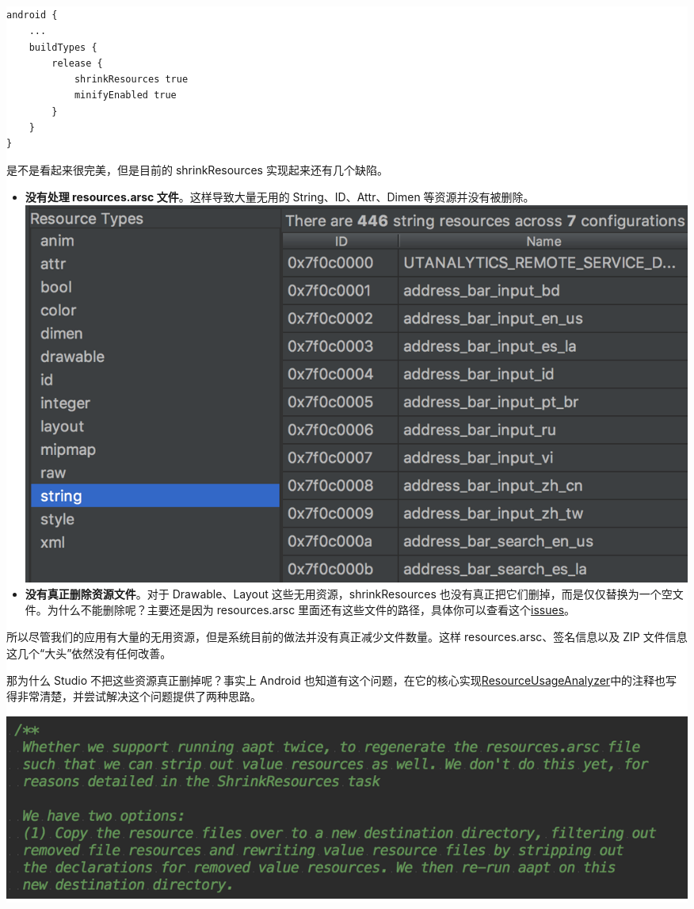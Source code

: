 ```groove
android {
    ...
    buildTypes {
        release {
            shrinkResources true
            minifyEnabled true
        }
    }
}
```

是不是看起来很完美，但是目前的 shrinkResources 实现起来还有几个缺陷。

- **没有处理 resources.arsc 文件**。这样导致大量无用的 String、ID、Attr、Dimen 等资源并没有被删除。  
    ![package_2_7](/assets/images/android/master/package_2_7.png)
- **没有真正删除资源文件**。对于 Drawable、Layout 这些无用资源，shrinkResources 也没有真正把它们删掉，而是仅仅替换为一个空文件。为什么不能删除呢？主要还是因为 resources.arsc 里面还有这些文件的路径，具体你可以查看这个[issues](https://issuetracker.google.com/issues/37010152)。

所以尽管我们的应用有大量的无用资源，但是系统目前的做法并没有真正减少文件数量。这样 resources.arsc、签名信息以及 ZIP 文件信息这几个“大头”依然没有任何改善。

那为什么 Studio 不把这些资源真正删掉呢？事实上 Android 也知道有这个问题，在它的核心实现[ResourceUsageAnalyzer](https://android.googlesource.com/platform/tools/base/+/studio-master-dev/build-system/gradle-core/src/main/java/com/android/build/gradle/tasks/ResourceUsageAnalyzer.java)中的注释也写得非常清楚，并尝试解决这个问题提供了两种思路。

![package_2_8](/assets/images/android/master/package_2_8.png)
